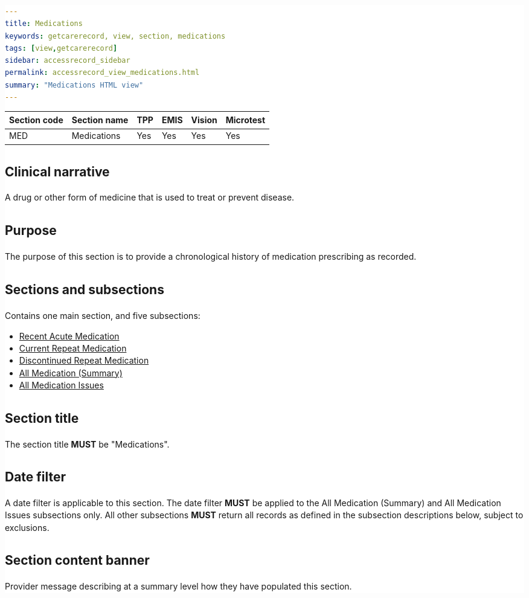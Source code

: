 ```yaml
---
title: Medications
keywords: getcarerecord, view, section, medications
tags: [view,getcarerecord]
sidebar: accessrecord_sidebar
permalink: accessrecord_view_medications.html
summary: "Medications HTML view"
---
```


| Section code | Section name | TPP | EMIS | Vision | Microtest |
| ------------ | ------------ |-----|------|------|-----------|
| MED | Medications | Yes | Yes | Yes | Yes |


## Clinical narrative ##

A drug or other form of medicine that is used to treat or prevent disease. 

## Purpose ##

The purpose of this section is to provide a chronological history of medication prescribing as recorded.

## Sections and subsections ##

Contains one main section, and five subsections:

 - [Recent Acute Medication](accessrecord_view_medications.html#recent-acute-medication)
 - [Current Repeat Medication](accessrecord_view_medications.html#current-repeat-medication)
 - [Discontinued Repeat Medication](accessrecord_view_medications.html#discontinued-repeat-medication)
 - [All Medication (Summary)](accessrecord_view_medications.html#all-medication-summary)
 - [All Medication Issues](accessrecord_view_medications.html#all-medication-issues)

 
## Section title ##

The section title **MUST** be "Medications".

## Date filter ##

A date filter is applicable to this section. The date filter **MUST** be applied to the All Medication (Summary) and All Medication Issues subsections only. All other subsections **MUST** return all records as defined in the subsection descriptions below, subject to exclusions.
 
## Section content banner ##

Provider message describing at a summary level how they have populated this section.
